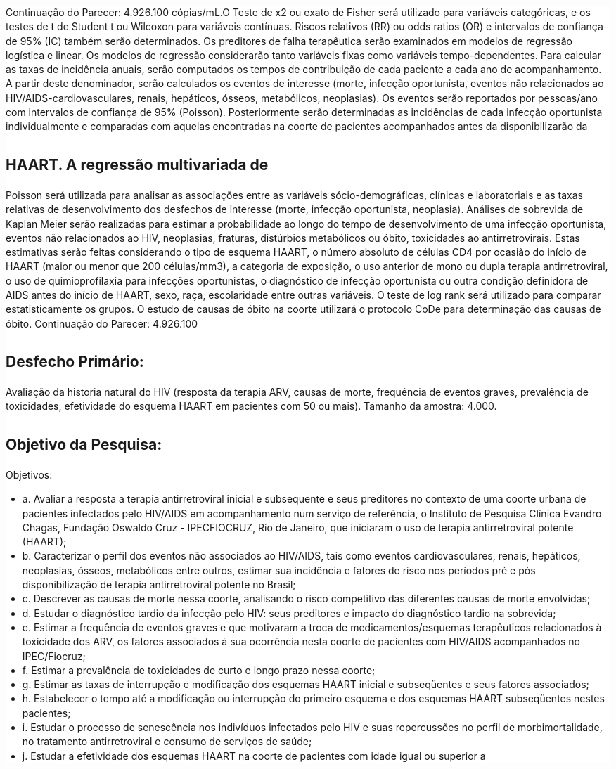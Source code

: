 Continuação do Parecer: 4.926.100
cópias/mL.O Teste de x2 ou exato de Fisher será utilizado para variáveis categóricas, e os testes de t de Student t ou Wilcoxon para variáveis contínuas. Riscos relativos (RR) ou odds ratios (OR) e intervalos de confiança de 95% (IC) também serão determinados. Os preditores de falha
terapêutica serão examinados em modelos de regressão logística e linear. Os modelos de regressão considerarão tanto variáveis fixas como variáveis tempo-dependentes. Para calcular as taxas de incidência anuais, serão computados os tempos de contribuição de cada paciente a cada
ano de acompanhamento. A partir deste denominador, serão calculados os eventos de interesse (morte, infecção oportunista, eventos não relacionados ao HIV/AIDS-cardiovasculares, renais, hepáticos, ósseos, metabólicos, neoplasias). Os eventos serão reportados por pessoas/ano com
intervalos de confiança de 95% (Poisson). Posteriormente serão determinadas as incidências de cada infecção oportunista individualmente e comparadas com aquelas encontradas na coorte de pacientes acompanhados antes da disponibilizarão da

## HAART. A regressão multivariada de
Poisson será utilizada para analisar as associações entre as variáveis sócio-demográficas, clínicas e laboratoriais e as taxas relativas de desenvolvimento dos desfechos de interesse (morte, infecção oportunista, neoplasia). Análises de sobrevida de Kaplan Meier serão realizadas para
estimar a probabilidade ao longo do tempo de desenvolvimento de uma infecção oportunista, eventos não relacionados ao HIV, neoplasias, fraturas, distúrbios metabólicos ou óbito, toxicidades ao antirretrovirais. Estas estimativas serão feitas considerando o tipo de esquema HAART, o número
absoluto de células CD4 por ocasião do início de HAART (maior ou menor que 200 células/mm3), a categoria de exposição, o uso anterior de mono ou dupla terapia antirretroviral, o uso de quimioprofilaxia para infecções oportunistas, o diagnóstico de infecção oportunista ou outra condição
definidora de AIDS antes do início de HAART, sexo, raça, escolaridade entre outras variáveis. O teste de log rank será utilizado para comparar estatisticamente os grupos. O estudo de causas de óbito na coorte utilizará o protocolo CoDe para determinação das causas de óbito.
Continuação do Parecer: 4.926.100

## Desfecho Primário:
Avaliação da historia natural do HIV (resposta da terapia ARV, causas de morte, frequência de eventos graves, prevalência de toxicidades, efetividade do esquema HAART em pacientes com 50 ou mais).
Tamanho da amostra: 4.000.

## Objetivo da Pesquisa:
Objetivos:
- a. Avaliar a resposta a terapia antirretroviral inicial e subsequente e seus preditores no contexto de uma coorte urbana de pacientes infectados pelo HIV/AIDS em acompanhamento num serviço de referência, o Instituto de Pesquisa Clínica Evandro Chagas, Fundação Oswaldo Cruz - IPECFIOCRUZ, Rio de Janeiro, que iniciaram o uso de terapia antirretroviral potente (HAART);
- b. Caracterizar o perfil dos eventos não associados ao HIV/AIDS, tais como eventos cardiovasculares, renais, hepáticos, neoplasias, ósseos, metabólicos entre outros, estimar sua incidência e fatores de risco nos períodos pré e pós disponibilização de terapia antirretroviral potente no Brasil;
- c. Descrever as causas de morte nessa coorte, analisando o risco competitivo das diferentes causas de morte envolvidas;
- d. Estudar o diagnóstico tardio da infecção pelo HIV: seus preditores e impacto do diagnóstico tardio na sobrevida;
- e.  Estimar  a  frequência  de  eventos  graves  e  que  motivaram  a  troca  de  medicamentos/esquemas terapêuticos relacionados à toxicidade dos ARV, os fatores associados à sua ocorrência nesta coorte de pacientes com HIV/AIDS acompanhados no IPEC/Fiocruz;
- f. Estimar a prevalência de toxicidades de curto e longo prazo nessa coorte;
- g. Estimar as taxas de interrupção e modificação dos esquemas HAART inicial e subseqüentes e seus fatores associados;
- h. Estabelecer o tempo até a modificação ou interrupção do primeiro esquema e dos esquemas HAART subseqüentes nestes pacientes;
- i. Estudar o processo de senescência nos indivíduos infectados pelo HIV e suas repercussões no perfil de morbimortalidade, no tratamento antirretroviral e consumo de serviços de saúde;
- j. Estudar a efetividade dos esquemas HAART na coorte de pacientes com idade igual ou superior a
